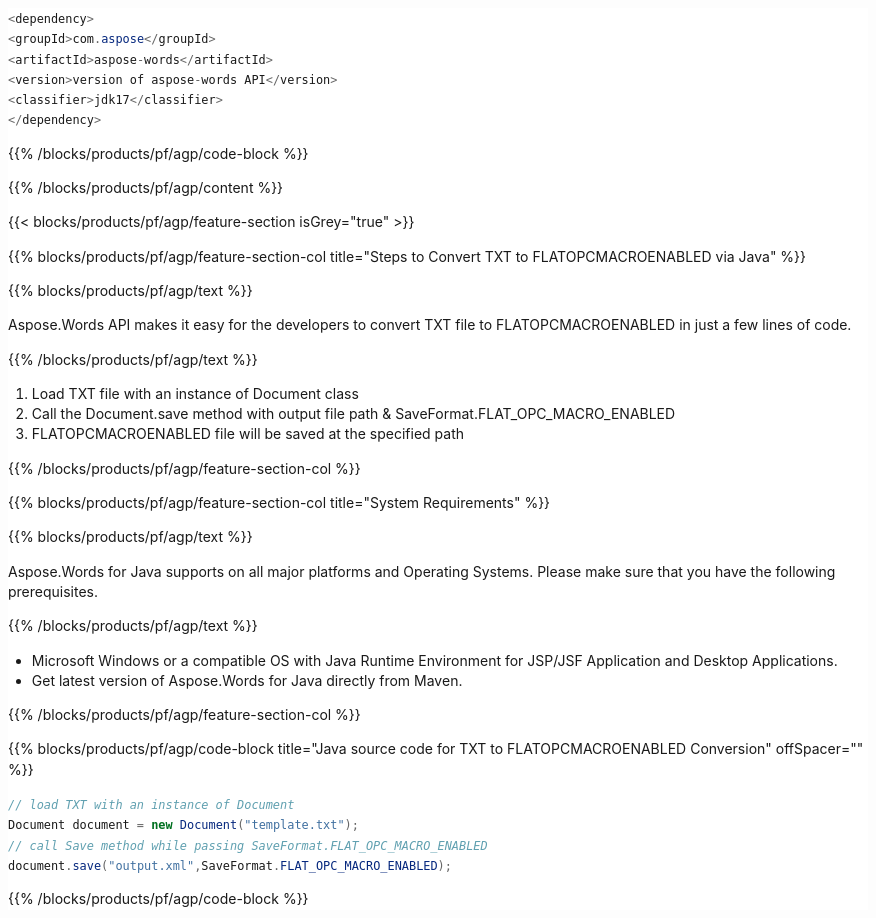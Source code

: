 ```cs
<dependency>
<groupId>com.aspose</groupId>
<artifactId>aspose-words</artifactId>
<version>version of aspose-words API</version>
<classifier>jdk17</classifier>
</dependency>

```

{{% /blocks/products/pf/agp/code-block %}}

{{% /blocks/products/pf/agp/content %}}

{{< blocks/products/pf/agp/feature-section isGrey="true" >}}

{{% blocks/products/pf/agp/feature-section-col title="Steps to Convert TXT to FLATOPCMACROENABLED via Java" %}}

{{% blocks/products/pf/agp/text %}}

 Aspose.Words API makes it easy for the developers to convert TXT file to FLATOPCMACROENABLED in just a few lines of code.

{{% /blocks/products/pf/agp/text %}}

1.  Load TXT file with an instance of Document class
1.  Call the Document.save method with output file path & SaveFormat.FLAT_OPC_MACRO_ENABLED
1.  FLATOPCMACROENABLED file will be saved at the specified path

{{% /blocks/products/pf/agp/feature-section-col %}}

{{% blocks/products/pf/agp/feature-section-col title="System Requirements" %}}

{{% blocks/products/pf/agp/text %}}

 Aspose.Words for Java supports on all major platforms and Operating Systems. Please make sure that you have the following prerequisites.

{{% /blocks/products/pf/agp/text %}}

- Microsoft Windows or a compatible OS with Java Runtime Environment for JSP/JSF Application and Desktop Applications.
- Get latest version of Aspose.Words for Java directly from Maven.

{{% /blocks/products/pf/agp/feature-section-col %}}

{{% blocks/products/pf/agp/code-block title="Java source code for TXT to FLATOPCMACROENABLED Conversion" offSpacer="" %}}

```cs
// load TXT with an instance of Document
Document document = new Document("template.txt");
// call Save method while passing SaveFormat.FLAT_OPC_MACRO_ENABLED
document.save("output.xml",SaveFormat.FLAT_OPC_MACRO_ENABLED);   

```

{{% /blocks/products/pf/agp/code-block %}}
